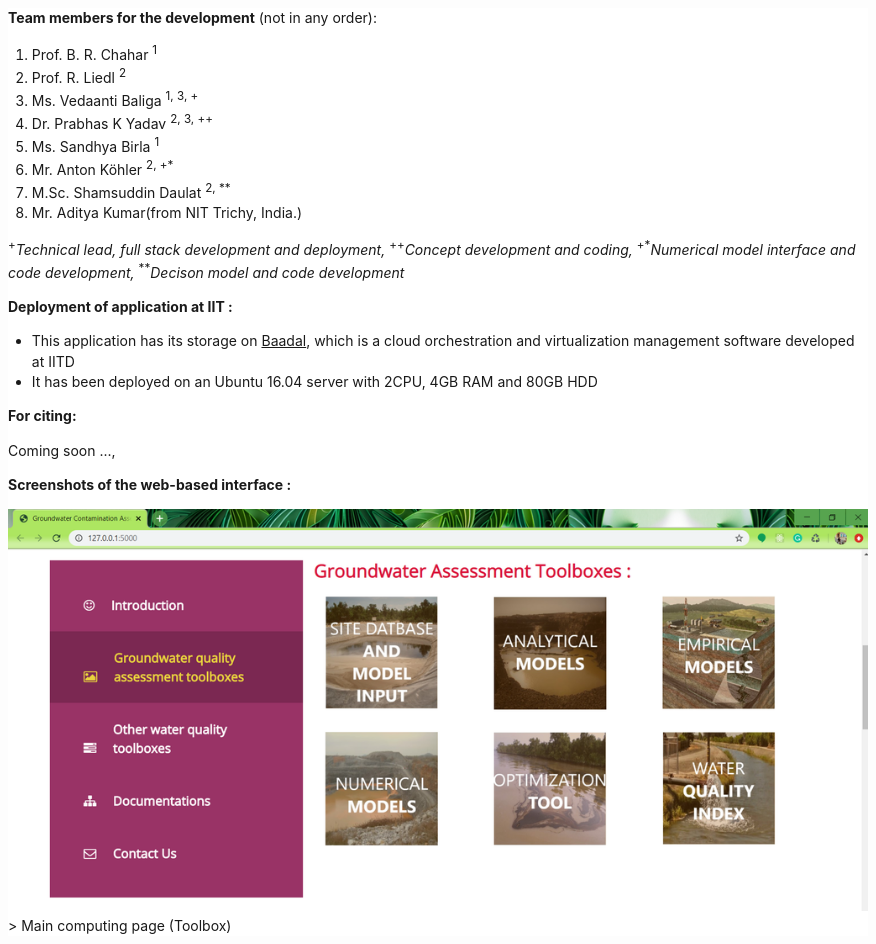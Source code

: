 **Team members for the development** (not in any order):

1. Prof. B. R. Chahar <sup>1</sup>
2. Prof. R. Liedl <sup>2</sup>
3. Ms. Vedaanti Baliga <sup>1, </sup><sup>3, </sup><sup>+</sup>
4. Dr. Prabhas K Yadav <sup>2, </sup><sup>3, </sup> <sup>++</sup>
5. Ms. Sandhya Birla <sup>1</sup>
6. Mr. Anton Köhler <sup>2, </sup><sup>+*</sup>
7. M.Sc. Shamsuddin Daulat <sup>2, </sup><sup>**</sup>
8. Mr. Aditya Kumar(from NIT Trichy, India.)

<sup>+</sup>_Technical lead, full stack development and deployment,_
<sup>++</sup>_Concept development and coding,_
<sup>+*</sup>_Numerical model interface and code development,_
<sup>**</sup>_Decison model and code development_

**Deployment of application at IIT :**
* This application has its storage on <a href="https://baadal.iitd.ac.in/baadal">Baadal</a>, which is a cloud orchestration and virtualization management software developed at IITD
* It has been deployed on an Ubuntu 16.04 server with 2CPU, 4GB RAM and 80GB HDD

**For citing:**

Coming soon ...,


**Screenshots of the web-based interface :**

 <img src="readme_images/Screenshot 2020-02-21 22.44.06.png" width="1000">
 > Main computing page (Toolbox)

